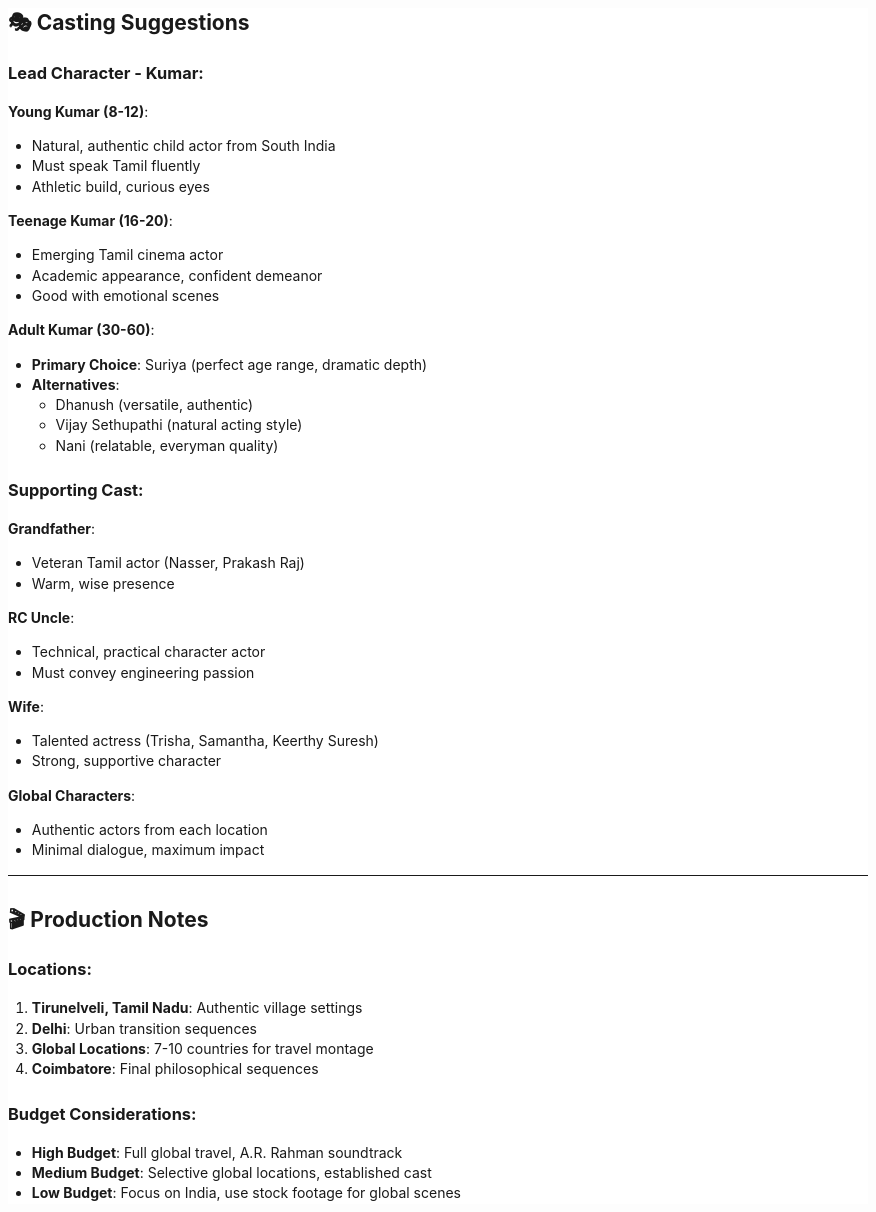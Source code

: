 ## 🎭 **Casting Suggestions**

### **Lead Character - Kumar**:
**Young Kumar (8-12)**: 
- Natural, authentic child actor from South India
- Must speak Tamil fluently
- Athletic build, curious eyes

**Teenage Kumar (16-20)**:
- Emerging Tamil cinema actor
- Academic appearance, confident demeanor
- Good with emotional scenes

**Adult Kumar (30-60)**:
- **Primary Choice**: Suriya (perfect age range, dramatic depth)
- **Alternatives**: 
  - Dhanush (versatile, authentic)
  - Vijay Sethupathi (natural acting style)
  - Nani (relatable, everyman quality)

### **Supporting Cast**:
**Grandfather**: 
- Veteran Tamil actor (Nasser, Prakash Raj)
- Warm, wise presence

**RC Uncle**: 
- Technical, practical character actor
- Must convey engineering passion

**Wife**: 
- Talented actress (Trisha, Samantha, Keerthy Suresh)
- Strong, supportive character

**Global Characters**: 
- Authentic actors from each location
- Minimal dialogue, maximum impact

---

## 🎬 **Production Notes**

### **Locations**:
1. **Tirunelveli, Tamil Nadu**: Authentic village settings
2. **Delhi**: Urban transition sequences
3. **Global Locations**: 7-10 countries for travel montage
4. **Coimbatore**: Final philosophical sequences

### **Budget Considerations**:
- **High Budget**: Full global travel, A.R. Rahman soundtrack
- **Medium Budget**: Selective global locations, established cast
- **Low Budget**: Focus on India, use stock footage for global scenes
